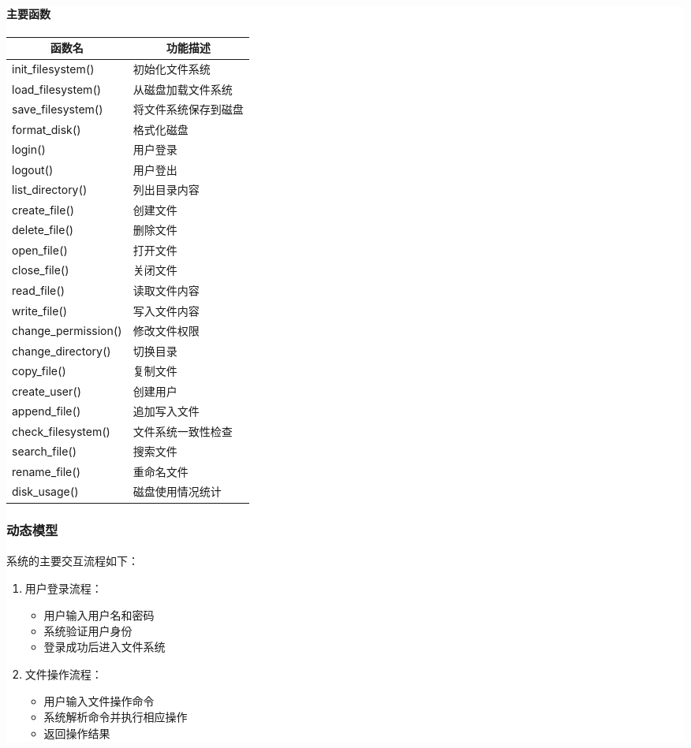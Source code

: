 #### 主要函数

| 函数名 | 功能描述 |
|--------|---------|
| init_filesystem() | 初始化文件系统 |
| load_filesystem() | 从磁盘加载文件系统 |
| save_filesystem() | 将文件系统保存到磁盘 |
| format_disk() | 格式化磁盘 |
| login() | 用户登录 |
| logout() | 用户登出 |
| list_directory() | 列出目录内容 |
| create_file() | 创建文件 |
| delete_file() | 删除文件 |
| open_file() | 打开文件 |
| close_file() | 关闭文件 |
| read_file() | 读取文件内容 |
| write_file() | 写入文件内容 |
| change_permission() | 修改文件权限 |
| change_directory() | 切换目录 |
| copy_file() | 复制文件 |
| create_user() | 创建用户 |
| append_file() | 追加写入文件 |
| check_filesystem() | 文件系统一致性检查 |
| search_file() | 搜索文件 |
| rename_file() | 重命名文件 |
| disk_usage() | 磁盘使用情况统计 |

### 动态模型

系统的主要交互流程如下：

1. 用户登录流程：
   - 用户输入用户名和密码
   - 系统验证用户身份
   - 登录成功后进入文件系统

2. 文件操作流程：
   - 用户输入文件操作命令
   - 系统解析命令并执行相应操作
   - 返回操作结果
